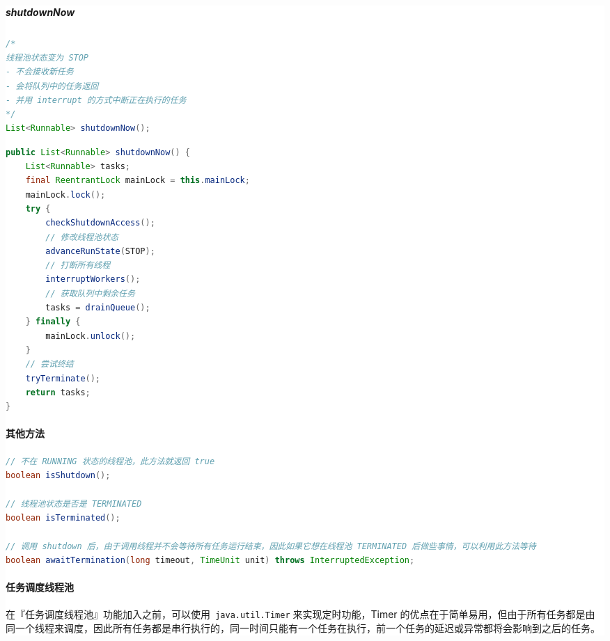 ##### shutdownNow

```java
/*
线程池状态变为 STOP
- 不会接收新任务
- 会将队列中的任务返回
- 并用 interrupt 的方式中断正在执行的任务
*/
List<Runnable> shutdownNow();
```

```java
public List<Runnable> shutdownNow() {
    List<Runnable> tasks;
    final ReentrantLock mainLock = this.mainLock;
    mainLock.lock();
    try {
        checkShutdownAccess();
        // 修改线程池状态
        advanceRunState(STOP);
        // 打断所有线程
        interruptWorkers();
        // 获取队列中剩余任务
        tasks = drainQueue();
    } finally {
    	mainLock.unlock();
    }
    // 尝试终结
    tryTerminate();
    return tasks;
}
```



#### 其他方法

```java
// 不在 RUNNING 状态的线程池，此方法就返回 true
boolean isShutdown();

// 线程池状态是否是 TERMINATED
boolean isTerminated();

// 调用 shutdown 后，由于调用线程并不会等待所有任务运行结束，因此如果它想在线程池 TERMINATED 后做些事情，可以利用此方法等待
boolean awaitTermination(long timeout, TimeUnit unit) throws InterruptedException;
```



#### 任务调度线程池

在『任务调度线程池』功能加入之前，可以使用` java.util.Timer` 来实现定时功能，Timer 的优点在于简单易用，但由于所有任务都是由同一个线程来调度，因此所有任务都是串行执行的，同一时间只能有一个任务在执行，前一个任务的延迟或异常都将会影响到之后的任务。
